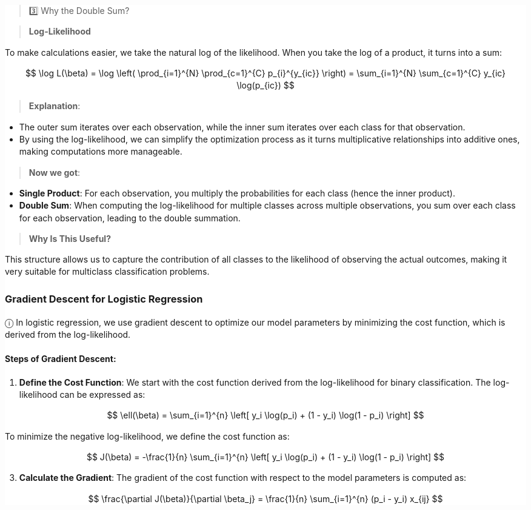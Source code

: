 > 3️⃣ Why the Double Sum?

> **Log-Likelihood**

To make calculations easier, we take the natural log of the likelihood. When you take the log of a product, it turns into a sum:

$$
\log L(\beta) = \log \left( \prod_{i=1}^{N} \prod_{c=1}^{C} p_{i}^{y_{ic}} \right) = \sum_{i=1}^{N} \sum_{c=1}^{C} y_{ic} \log(p_{ic})
$$

> **Explanation**:
- The outer sum iterates over each observation, while the inner sum iterates over each class for that observation.
- By using the log-likelihood, we can simplify the optimization process as it turns multiplicative relationships into additive ones, making computations more manageable.

> **Now we got**:

- **Single Product**: For each observation, you multiply the probabilities for each class (hence the inner product).
- **Double Sum**: When computing the log-likelihood for multiple classes across multiple observations, you sum over each class for each observation, leading to the double summation.

> **Why Is This Useful?**

This structure allows us to capture the contribution of all classes to the likelihood of observing the actual outcomes, making it very suitable for multiclass classification problems.


### Gradient Descent for Logistic Regression

ⓘ In logistic regression, we use gradient descent to optimize our model parameters by minimizing the cost function, which is derived from the log-likelihood.

#### Steps of Gradient Descent:

1. **Define the Cost Function**: 
   We start with the cost function derived from the log-likelihood for binary classification. The log-likelihood can be expressed as:
   
$$
\ell(\beta) = \sum_{i=1}^{n} \left[ y_i \log(p_i) + (1 - y_i) \log(1 - p_i) \right]
$$

   To minimize the negative log-likelihood, we define the cost function as:
   
$$
J(\beta) = -\frac{1}{n} \sum_{i=1}^{n} \left[ y_i \log(p_i) + (1 - y_i) \log(1 - p_i) \right]
$$

3. **Calculate the Gradient**: 
   The gradient of the cost function with respect to the model parameters is computed as:
   
$$
\frac{\partial J(\beta)}{\partial \beta_j} = \frac{1}{n} \sum_{i=1}^{n} (p_i - y_i) x_{ij}
$$
